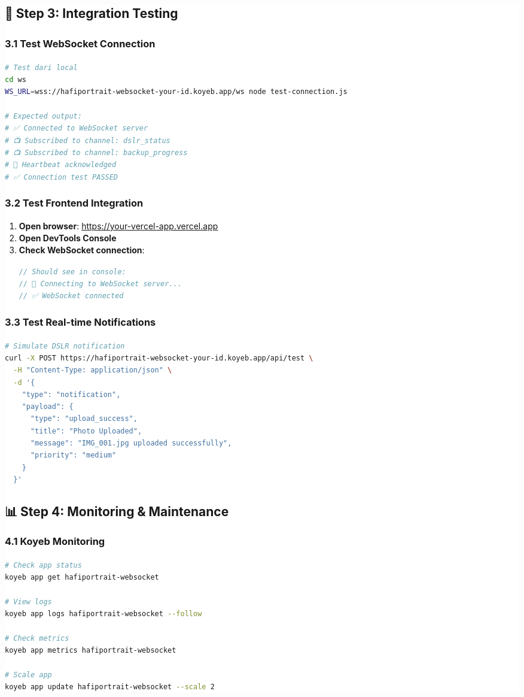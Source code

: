 ## 🔧 **Step 3: Integration Testing**

### **3.1 Test WebSocket Connection**

```bash
# Test dari local
cd ws
WS_URL=wss://hafiportrait-websocket-your-id.koyeb.app/ws node test-connection.js

# Expected output:
# ✅ Connected to WebSocket server
# 📺 Subscribed to channel: dslr_status
# 📺 Subscribed to channel: backup_progress
# 💓 Heartbeat acknowledged
# ✅ Connection test PASSED
```

### **3.2 Test Frontend Integration**

1. **Open browser**: https://your-vercel-app.vercel.app
2. **Open DevTools Console**
3. **Check WebSocket connection**:
   ```javascript
   // Should see in console:
   // 🔌 Connecting to WebSocket server...
   // ✅ WebSocket connected
   ```

### **3.3 Test Real-time Notifications**

```bash
# Simulate DSLR notification
curl -X POST https://hafiportrait-websocket-your-id.koyeb.app/api/test \
  -H "Content-Type: application/json" \
  -d '{
    "type": "notification",
    "payload": {
      "type": "upload_success",
      "title": "Photo Uploaded",
      "message": "IMG_001.jpg uploaded successfully",
      "priority": "medium"
    }
  }'
```

## 📊 **Step 4: Monitoring & Maintenance**

### **4.1 Koyeb Monitoring**

```bash
# Check app status
koyeb app get hafiportrait-websocket

# View logs
koyeb app logs hafiportrait-websocket --follow

# Check metrics
koyeb app metrics hafiportrait-websocket

# Scale app
koyeb app update hafiportrait-websocket --scale 2
```
